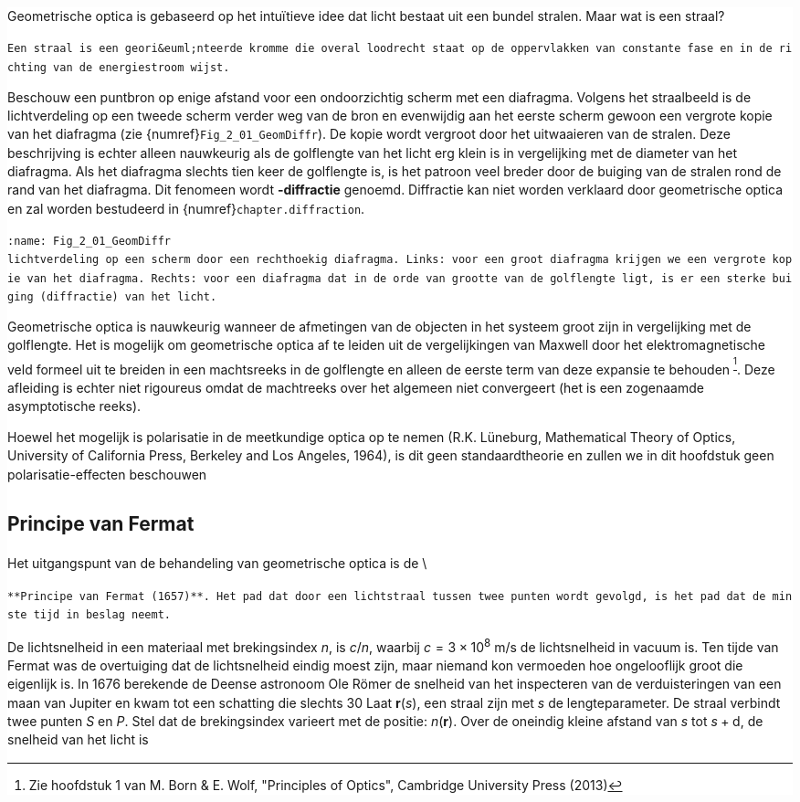 Geometrische optica is gebaseerd op het intu&iuml;tieve idee dat licht bestaat uit een bundel stralen. Maar wat is een straal?


```{note}
Een straal is een geori&euml;nteerde kromme die overal loodrecht staat op de oppervlakken van constante fase en in de richting van de energiestroom wijst.
```

Beschouw een puntbron op enige afstand voor een ondoorzichtig scherm met een diafragma. Volgens het straalbeeld is de lichtverdeling op een tweede scherm verder weg van de bron en evenwijdig aan het eerste scherm gewoon een vergrote kopie van het diafragma (zie {numref}`Fig_2_01_GeomDiffr`). De kopie wordt vergroot door het uitwaaieren van de stralen. Deze beschrijving is echter alleen nauwkeurig als de golflengte van het licht erg klein is in vergelijking met de diameter van het diafragma. Als het diafragma slechts tien keer de golflengte is, is het patroon veel breder door de buiging van de stralen rond de rand van het diafragma. Dit fenomeen wordt **-diffractie** genoemd. Diffractie kan niet worden verklaard door geometrische optica en zal worden bestudeerd in {numref}`chapter.diffraction`.

```{figure} Images/Chapter_2/2_01_Figgeom.png
:name: Fig_2_01_GeomDiffr
lichtverdeling op een scherm door een rechthoekig diafragma. Links: voor een groot diafragma krijgen we een vergrote kopie van het diafragma. Rechts: voor een diafragma dat in de orde van grootte van de golflengte ligt, is er een sterke buiging (diffractie) van het licht. 
```


Geometrische optica is nauwkeurig wanneer de afmetingen van de objecten in het systeem groot zijn in vergelijking met de golflengte. Het is mogelijk om geometrische optica af te leiden uit de vergelijkingen van Maxwell door het elektromagnetische veld formeel uit te breiden in een machtsreeks in de golflengte en alleen de eerste term van deze expansie te behouden <sup>[^1]</sup>. Deze afleiding is echter niet rigoureus omdat de machtreeks over het algemeen niet convergeert (het is een zogenaamde asymptotische reeks).

Hoewel het mogelijk is polarisatie in de meetkundige optica op te nemen (R.K. L&uuml;neburg, Mathematical Theory of Optics, University of California Press, Berkeley and Los Angeles, 1964), is dit geen standaardtheorie en zullen we in dit hoofdstuk geen polarisatie-effecten beschouwen

## Principe van Fermat

Het uitgangspunt van de behandeling van geometrische optica is de \\
```{note}
**Principe van Fermat (1657)**. Het pad dat door een lichtstraal tussen twee punten wordt gevolgd, is het pad dat de minste tijd in beslag neemt.
```

De lichtsnelheid in een materiaal met brekingsindex $n$, is $c/n$, waarbij $c=3\times 10^8$ m/s de lichtsnelheid in vacuum is. Ten tijde van Fermat was de overtuiging dat de lichtsnelheid eindig moest zijn, maar niemand kon vermoeden hoe ongelooflijk groot die eigenlijk is. In 1676 berekende de Deense astronoom Ole R&ouml;mer de snelheid van het inspecteren van de verduisteringen van een maan van Jupiter en kwam tot een schatting die slechts 30
Laat $\mathbf{r}(s)$, een straal zijn met $s$ de lengteparameter. De straal verbindt twee punten $S$ en $P$.
Stel dat de brekingsindex varieert met de positie: $n(\mathbf{r})$. Over de oneindig kleine afstand van $s$ tot
$s+\mathrm{d}$, de snelheid van het licht is


[^1]: Zie hoofdstuk 1 van M. Born \& E. Wolf, "Principles of Optics", Cambridge University Press (2013)
[^2]: Zie ook [https://en.wikipedia.org/wiki/Conic\_section](https://en.wikipedia.org/wiki/Conic_section)
[^3]: J. Braat, P. T&ouml;r&ouml;k, *Imaging Optics*, Cambridge University Press [(2019)](https://doi.org/10.1017/9781108552264)